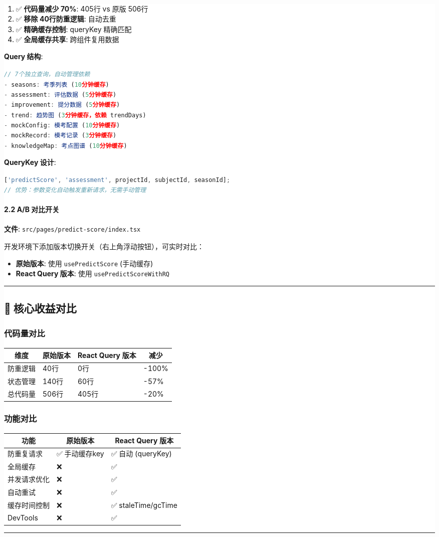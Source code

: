 1. ✅ **代码量减少 70%**: 405行 vs 原版 506行
2. ✅ **移除 40行防重逻辑**: 自动去重
3. ✅ **精确缓存控制**: queryKey 精确匹配
4. ✅ **全局缓存共享**: 跨组件复用数据

**Query 结构**:

```typescript
// 7个独立查询，自动管理依赖
- seasons: 考季列表 (10分钟缓存)
- assessment: 评估数据 (5分钟缓存)
- improvement: 提分数据 (5分钟缓存)
- trend: 趋势图 (3分钟缓存，依赖 trendDays)
- mockConfig: 模考配置 (10分钟缓存)
- mockRecord: 模考记录 (3分钟缓存)
- knowledgeMap: 考点图谱 (10分钟缓存)
```

**QueryKey 设计**:

```typescript
['predictScore', 'assessment', projectId, subjectId, seasonId];
// 优势：参数变化自动触发重新请求，无需手动管理
```

#### 2.2 A/B 对比开关

**文件**: `src/pages/predict-score/index.tsx`

开发环境下添加版本切换开关（右上角浮动按钮），可实时对比：

- **原始版本**: 使用 `usePredictScore` (手动缓存)
- **React Query 版本**: 使用 `usePredictScoreWithRQ`

---

## 🎯 核心收益对比

### 代码量对比

| 维度     | 原始版本 | React Query 版本 | 减少  |
| -------- | -------- | ---------------- | ----- |
| 防重逻辑 | 40行     | 0行              | -100% |
| 状态管理 | 140行    | 60行             | -57%  |
| 总代码量 | 506行    | 405行            | -20%  |

### 功能对比

| 功能         | 原始版本       | React Query 版本    |
| ------------ | -------------- | ------------------- |
| 防重复请求   | ✅ 手动缓存key | ✅ 自动 (queryKey)  |
| 全局缓存     | ❌             | ✅                  |
| 并发请求优化 | ❌             | ✅                  |
| 自动重试     | ❌             | ✅                  |
| 缓存时间控制 | ❌             | ✅ staleTime/gcTime |
| DevTools     | ❌             | ✅                  |

---